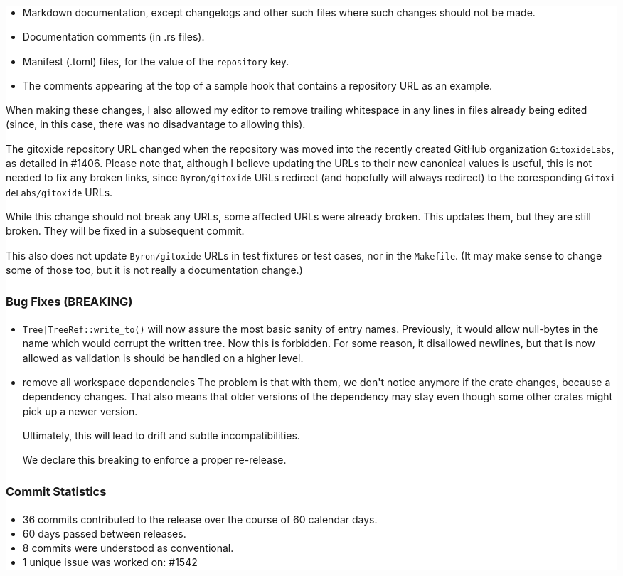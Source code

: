    - Markdown documentation, except changelogs and other such files
     where such changes should not be made.
   
   - Documentation comments (in .rs files).
   
   - Manifest (.toml) files, for the value of the `repository` key.
   
   - The comments appearing at the top of a sample hook that contains
     a repository URL as an example.
   
   When making these changes, I also allowed my editor to remove
   trailing whitespace in any lines in files already being edited
   (since, in this case, there was no disadvantage to allowing this).
   
   The gitoxide repository URL changed when the repository was moved
   into the recently created GitHub organization `GitoxideLabs`, as
   detailed in #1406. Please note that, although I believe updating
   the URLs to their new canonical values is useful, this is not
   needed to fix any broken links, since `Byron/gitoxide` URLs
   redirect (and hopefully will always redirect) to the coresponding
   `GitoxideLabs/gitoxide` URLs.
   
   While this change should not break any URLs, some affected URLs
   were already broken. This updates them, but they are still broken.
   They will be fixed in a subsequent commit.
   
   This also does not update `Byron/gitoxide` URLs in test fixtures
   or test cases, nor in the `Makefile`. (It may make sense to change
   some of those too, but it is not really a documentation change.)

### Bug Fixes (BREAKING)

 - <csr-id-a085b7e435317f566f6763f4155243ba3309cd82/> `Tree|TreeRef::write_to()` will now assure the most basic sanity of entry names.
   Previously, it would allow null-bytes in the name which would corrupt the written tree.
   Now this is forbidden.
   For some reason, it disallowed newlines, but that is now allowed as validation is should
   be handled on a higher level.
 - <csr-id-17573779688e755a786546d5e42ab533088cd726/> remove all workspace dependencies
   The problem is that with them, we don't notice anymore if the crate changes,
   because a dependency changes. That also means that older versions of the dependency
   may stay even though some other crates might pick up a newer version.
   
   Ultimately, this will lead to drift and subtle incompatibilities.
   
   We declare this breaking to enforce a proper re-release.

### Commit Statistics

<csr-read-only-do-not-edit/>

 - 36 commits contributed to the release over the course of 60 calendar days.
 - 60 days passed between releases.
 - 8 commits were understood as [conventional](https://www.conventionalcommits.org).
 - 1 unique issue was worked on: [#1542](https://github.com/GitoxideLabs/gitoxide/issues/1542)
